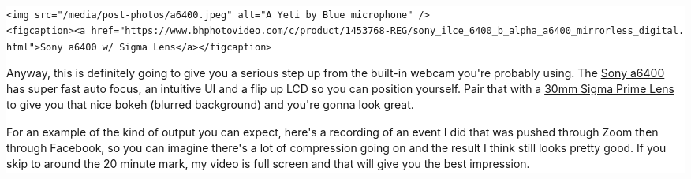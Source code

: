 	<img src="/media/post-photos/a6400.jpeg" alt="A Yeti by Blue microphone" />
	<figcaption><a href="https://www.bhphotovideo.com/c/product/1453768-REG/sony_ilce_6400_b_alpha_a6400_mirrorless_digital.html">Sony a6400 w/ Sigma Lens</a></figcaption>
</figure>

Anyway, this is definitely going to give you a serious step up from the built-in webcam you're probably using. The [Sony a6400](https://www.bhphotovideo.com/c/product/1453768-REG/sony_ilce_6400_b_alpha_a6400_mirrorless_digital.html) has super fast auto focus, an intuitive UI and a flip up LCD so you can position yourself. Pair that with a [30mm Sigma Prime Lens](https://www.bhphotovideo.com/c/product/1234027-REG/sigma_302965_30mm_f_1_4_dc_dn.html) to give you that nice bokeh (blurred background) and you're gonna look great.

For an example of the kind of output you can expect, here's a recording of an event I did that was pushed through Zoom then through Facebook, so you can imagine there's a lot of compression going on and the result I think still looks pretty good. If you skip to around the 20 minute mark, my video is full screen and that will give you the best impression.

<iframe src="https://www.facebook.com/plugins/video.php?height=314&href=https%3A%2F%2Fwww.facebook.com%2Ftechazmedia%2Fvideos%2F782304045823982%2F&show_text=false&width=560" width="560" height="314" style="border:none;overflow:hidden" scrolling="no" frameborder="0" allowfullscreen="true" allow="autoplay; clipboard-write; encrypted-media; picture-in-picture; web-share" allowFullScreen="true"></iframe>

